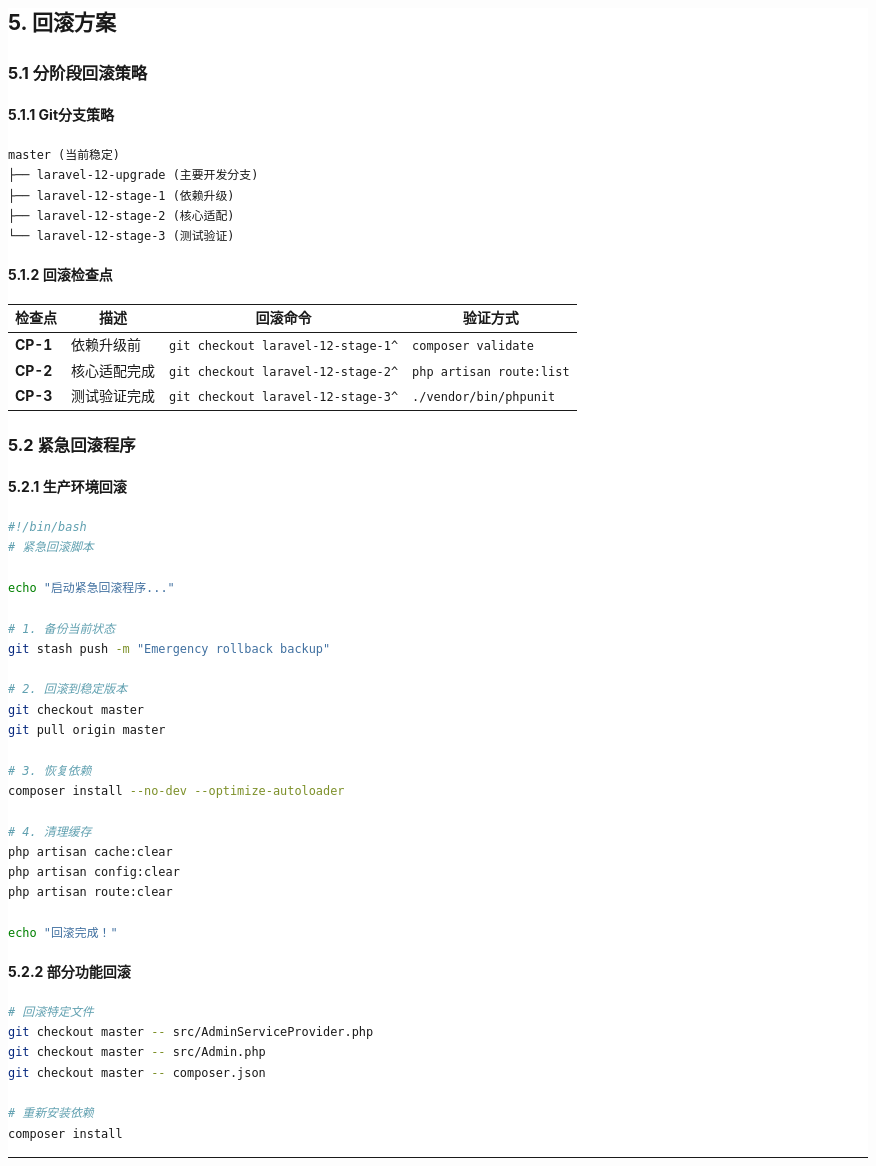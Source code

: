 
## 5. 回滚方案

### 5.1 分阶段回滚策略

#### 5.1.1 Git分支策略
```
master (当前稳定)
├── laravel-12-upgrade (主要开发分支)
├── laravel-12-stage-1 (依赖升级)
├── laravel-12-stage-2 (核心适配)
└── laravel-12-stage-3 (测试验证)
```

#### 5.1.2 回滚检查点

| 检查点 | 描述 | 回滚命令 | 验证方式 |
|--------|------|----------|----------|
| **CP-1** | 依赖升级前 | `git checkout laravel-12-stage-1^` | `composer validate` |
| **CP-2** | 核心适配完成 | `git checkout laravel-12-stage-2^` | `php artisan route:list` |
| **CP-3** | 测试验证完成 | `git checkout laravel-12-stage-3^` | `./vendor/bin/phpunit` |

### 5.2 紧急回滚程序

#### 5.2.1 生产环境回滚
```bash
#!/bin/bash
# 紧急回滚脚本

echo "启动紧急回滚程序..."

# 1. 备份当前状态
git stash push -m "Emergency rollback backup"

# 2. 回滚到稳定版本
git checkout master
git pull origin master

# 3. 恢复依赖
composer install --no-dev --optimize-autoloader

# 4. 清理缓存
php artisan cache:clear
php artisan config:clear
php artisan route:clear

echo "回滚完成！"
```

#### 5.2.2 部分功能回滚
```bash
# 回滚特定文件
git checkout master -- src/AdminServiceProvider.php
git checkout master -- src/Admin.php
git checkout master -- composer.json

# 重新安装依赖
composer install
```

---
